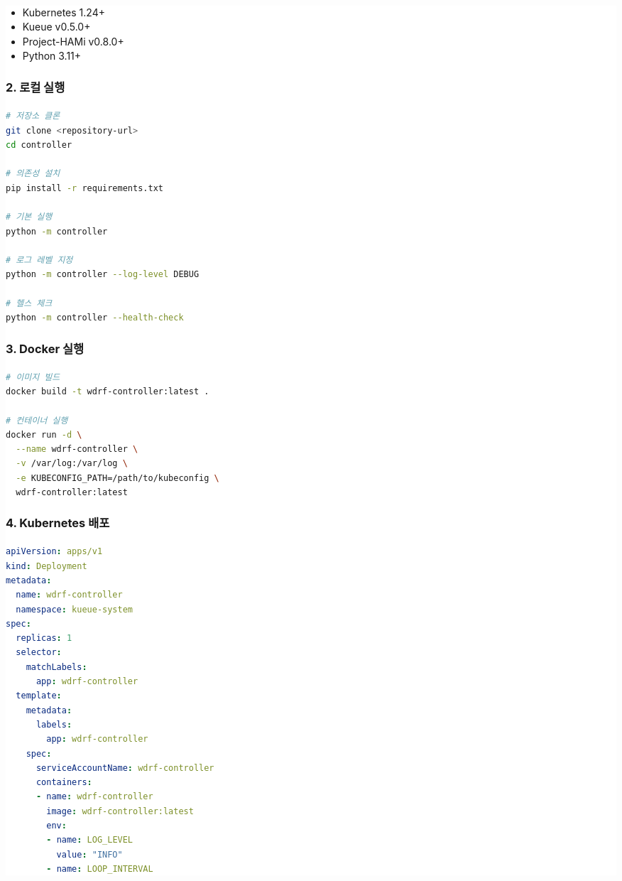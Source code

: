 - Kubernetes 1.24+
- Kueue v0.5.0+
- Project-HAMi v0.8.0+
- Python 3.11+

### 2. 로컬 실행

```bash
# 저장소 클론
git clone <repository-url>
cd controller

# 의존성 설치
pip install -r requirements.txt

# 기본 실행
python -m controller

# 로그 레벨 지정
python -m controller --log-level DEBUG

# 헬스 체크
python -m controller --health-check
```

### 3. Docker 실행

```bash
# 이미지 빌드
docker build -t wdrf-controller:latest .

# 컨테이너 실행
docker run -d \
  --name wdrf-controller \
  -v /var/log:/var/log \
  -e KUBECONFIG_PATH=/path/to/kubeconfig \
  wdrf-controller:latest
```

### 4. Kubernetes 배포

```yaml
apiVersion: apps/v1
kind: Deployment
metadata:
  name: wdrf-controller
  namespace: kueue-system
spec:
  replicas: 1
  selector:
    matchLabels:
      app: wdrf-controller
  template:
    metadata:
      labels:
        app: wdrf-controller
    spec:
      serviceAccountName: wdrf-controller
      containers:
      - name: wdrf-controller
        image: wdrf-controller:latest
        env:
        - name: LOG_LEVEL
          value: "INFO"
        - name: LOOP_INTERVAL
```